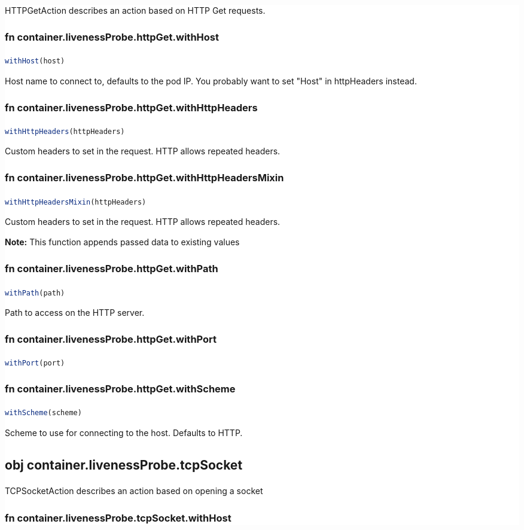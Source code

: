 HTTPGetAction describes an action based on HTTP Get requests.

### fn container.livenessProbe.httpGet.withHost

```ts
withHost(host)
```

Host name to connect to, defaults to the pod IP. You probably want to set "Host" in httpHeaders instead.

### fn container.livenessProbe.httpGet.withHttpHeaders

```ts
withHttpHeaders(httpHeaders)
```

Custom headers to set in the request. HTTP allows repeated headers.

### fn container.livenessProbe.httpGet.withHttpHeadersMixin

```ts
withHttpHeadersMixin(httpHeaders)
```

Custom headers to set in the request. HTTP allows repeated headers.

**Note:** This function appends passed data to existing values

### fn container.livenessProbe.httpGet.withPath

```ts
withPath(path)
```

Path to access on the HTTP server.

### fn container.livenessProbe.httpGet.withPort

```ts
withPort(port)
```



### fn container.livenessProbe.httpGet.withScheme

```ts
withScheme(scheme)
```

Scheme to use for connecting to the host. Defaults to HTTP.

## obj container.livenessProbe.tcpSocket

TCPSocketAction describes an action based on opening a socket

### fn container.livenessProbe.tcpSocket.withHost
